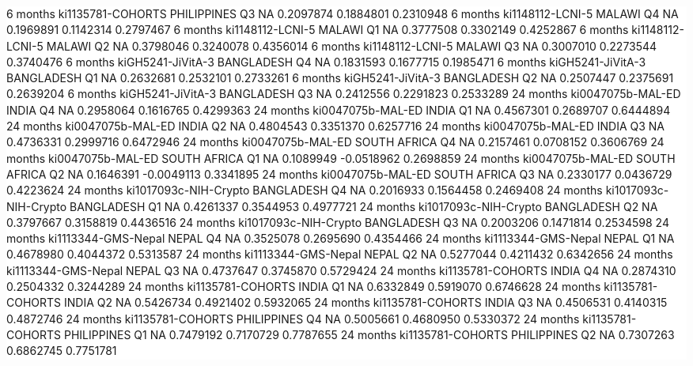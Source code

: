 6 months    ki1135781-COHORTS          PHILIPPINES    Q3                   NA                0.2097874    0.1884801   0.2310948
6 months    ki1148112-LCNI-5           MALAWI         Q4                   NA                0.1969891    0.1142314   0.2797467
6 months    ki1148112-LCNI-5           MALAWI         Q1                   NA                0.3777508    0.3302149   0.4252867
6 months    ki1148112-LCNI-5           MALAWI         Q2                   NA                0.3798046    0.3240078   0.4356014
6 months    ki1148112-LCNI-5           MALAWI         Q3                   NA                0.3007010    0.2273544   0.3740476
6 months    kiGH5241-JiVitA-3          BANGLADESH     Q4                   NA                0.1831593    0.1677715   0.1985471
6 months    kiGH5241-JiVitA-3          BANGLADESH     Q1                   NA                0.2632681    0.2532101   0.2733261
6 months    kiGH5241-JiVitA-3          BANGLADESH     Q2                   NA                0.2507447    0.2375691   0.2639204
6 months    kiGH5241-JiVitA-3          BANGLADESH     Q3                   NA                0.2412556    0.2291823   0.2533289
24 months   ki0047075b-MAL-ED          INDIA          Q4                   NA                0.2958064    0.1616765   0.4299363
24 months   ki0047075b-MAL-ED          INDIA          Q1                   NA                0.4567301    0.2689707   0.6444894
24 months   ki0047075b-MAL-ED          INDIA          Q2                   NA                0.4804543    0.3351370   0.6257716
24 months   ki0047075b-MAL-ED          INDIA          Q3                   NA                0.4736331    0.2999716   0.6472946
24 months   ki0047075b-MAL-ED          SOUTH AFRICA   Q4                   NA                0.2157461    0.0708152   0.3606769
24 months   ki0047075b-MAL-ED          SOUTH AFRICA   Q1                   NA                0.1089949   -0.0518962   0.2698859
24 months   ki0047075b-MAL-ED          SOUTH AFRICA   Q2                   NA                0.1646391   -0.0049113   0.3341895
24 months   ki0047075b-MAL-ED          SOUTH AFRICA   Q3                   NA                0.2330177    0.0436729   0.4223624
24 months   ki1017093c-NIH-Crypto      BANGLADESH     Q4                   NA                0.2016933    0.1564458   0.2469408
24 months   ki1017093c-NIH-Crypto      BANGLADESH     Q1                   NA                0.4261337    0.3544953   0.4977721
24 months   ki1017093c-NIH-Crypto      BANGLADESH     Q2                   NA                0.3797667    0.3158819   0.4436516
24 months   ki1017093c-NIH-Crypto      BANGLADESH     Q3                   NA                0.2003206    0.1471814   0.2534598
24 months   ki1113344-GMS-Nepal        NEPAL          Q4                   NA                0.3525078    0.2695690   0.4354466
24 months   ki1113344-GMS-Nepal        NEPAL          Q1                   NA                0.4678980    0.4044372   0.5313587
24 months   ki1113344-GMS-Nepal        NEPAL          Q2                   NA                0.5277044    0.4211432   0.6342656
24 months   ki1113344-GMS-Nepal        NEPAL          Q3                   NA                0.4737647    0.3745870   0.5729424
24 months   ki1135781-COHORTS          INDIA          Q4                   NA                0.2874310    0.2504332   0.3244289
24 months   ki1135781-COHORTS          INDIA          Q1                   NA                0.6332849    0.5919070   0.6746628
24 months   ki1135781-COHORTS          INDIA          Q2                   NA                0.5426734    0.4921402   0.5932065
24 months   ki1135781-COHORTS          INDIA          Q3                   NA                0.4506531    0.4140315   0.4872746
24 months   ki1135781-COHORTS          PHILIPPINES    Q4                   NA                0.5005661    0.4680950   0.5330372
24 months   ki1135781-COHORTS          PHILIPPINES    Q1                   NA                0.7479192    0.7170729   0.7787655
24 months   ki1135781-COHORTS          PHILIPPINES    Q2                   NA                0.7307263    0.6862745   0.7751781